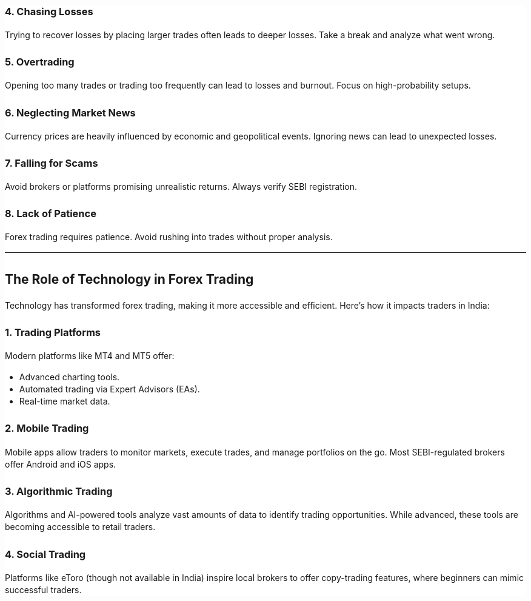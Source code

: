### 4. Chasing Losses

Trying to recover losses by placing larger trades often leads to deeper losses. Take a break and analyze what went wrong.

### 5. Overtrading

Opening too many trades or trading too frequently can lead to losses and burnout. Focus on high-probability setups.

### 6. Neglecting Market News

Currency prices are heavily influenced by economic and geopolitical events. Ignoring news can lead to unexpected losses.

### 7. Falling for Scams

Avoid brokers or platforms promising unrealistic returns. Always verify SEBI registration.

### 8. Lack of Patience

Forex trading requires patience. Avoid rushing into trades without proper analysis.

---

## The Role of Technology in Forex Trading

Technology has transformed forex trading, making it more accessible and efficient. Here’s how it impacts traders in India:

### 1. Trading Platforms

Modern platforms like MT4 and MT5 offer:

- Advanced charting tools.
- Automated trading via Expert Advisors (EAs).
- Real-time market data.

### 2. Mobile Trading

Mobile apps allow traders to monitor markets, execute trades, and manage portfolios on the go. Most SEBI-regulated brokers offer Android and iOS apps.

### 3. Algorithmic Trading

Algorithms and AI-powered tools analyze vast amounts of data to identify trading opportunities. While advanced, these tools are becoming accessible to retail traders.

### 4. Social Trading

Platforms like eToro (though not available in India) inspire local brokers to offer copy-trading features, where beginners can mimic successful traders.
